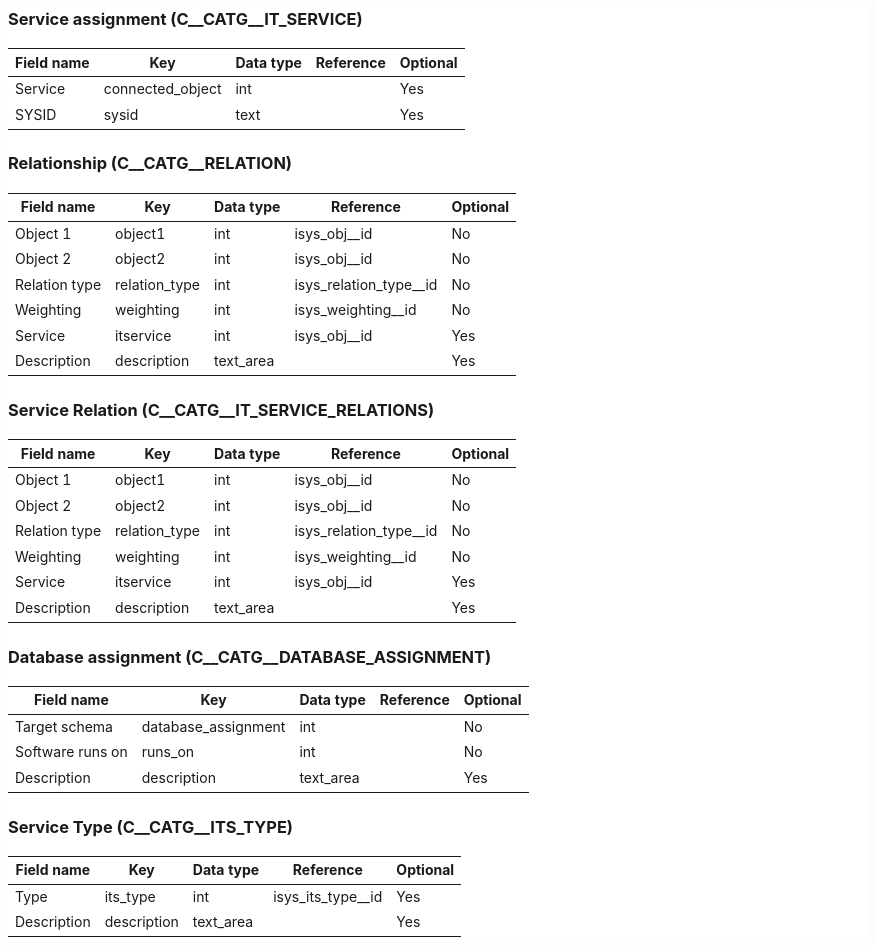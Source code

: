 ### Service assignment (C\_\_CATG\_\_IT\_SERVICE)

| Field name | Key | Data type | Reference | Optional |
| --- | --- | --- | --- | --- |
| Service | connected\_object | int |     | Yes |
| SYSID | sysid | text |     | Yes |

### Relationship (C\_\_CATG\_\_RELATION)

| Field name | Key | Data type | Reference | Optional |
| --- | --- | --- | --- | --- |
| Object 1 | object1 | int | isys\_obj\_\_id | No  |
| Object 2 | object2 | int | isys\_obj\_\_id | No  |
| Relation type | relation\_type | int | isys\_relation\_type\_\_id | No  |
| Weighting | weighting | int | isys\_weighting\_\_id | No  |
| Service | itservice | int | isys\_obj\_\_id | Yes |
| Description | description | text\_area |     | Yes |

### Service Relation (C\_\_CATG\_\_IT\_SERVICE\_RELATIONS)

| Field name | Key | Data type | Reference | Optional |
| --- | --- | --- | --- | --- |
| Object 1 | object1 | int | isys\_obj\_\_id | No  |
| Object 2 | object2 | int | isys\_obj\_\_id | No  |
| Relation type | relation\_type | int | isys\_relation\_type\_\_id | No  |
| Weighting | weighting | int | isys\_weighting\_\_id | No  |
| Service | itservice | int | isys\_obj\_\_id | Yes |
| Description | description | text\_area |     | Yes |

### Database assignment (C\_\_CATG\_\_DATABASE\_ASSIGNMENT)

| Field name | Key | Data type | Reference | Optional |
| --- | --- | --- | --- | --- |
| Target schema | database\_assignment | int |     | No  |
| Software runs on | runs\_on | int |     | No  |
| Description | description | text\_area |     | Yes |

### Service Type (C\_\_CATG\_\_ITS\_TYPE)

| Field name | Key | Data type | Reference | Optional |
| --- | --- | --- | --- | --- |
| Type | its\_type | int | isys\_its\_type\_\_id | Yes |
| Description | description | text\_area |     | Yes |

